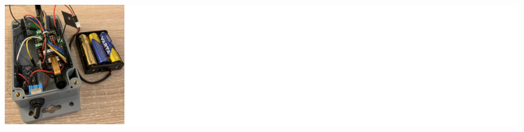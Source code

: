 <img src="https://github.com/CongducPham/PEPR_AgriFutur/blob/main/images/lora_cam_8.jpg" width="200">

